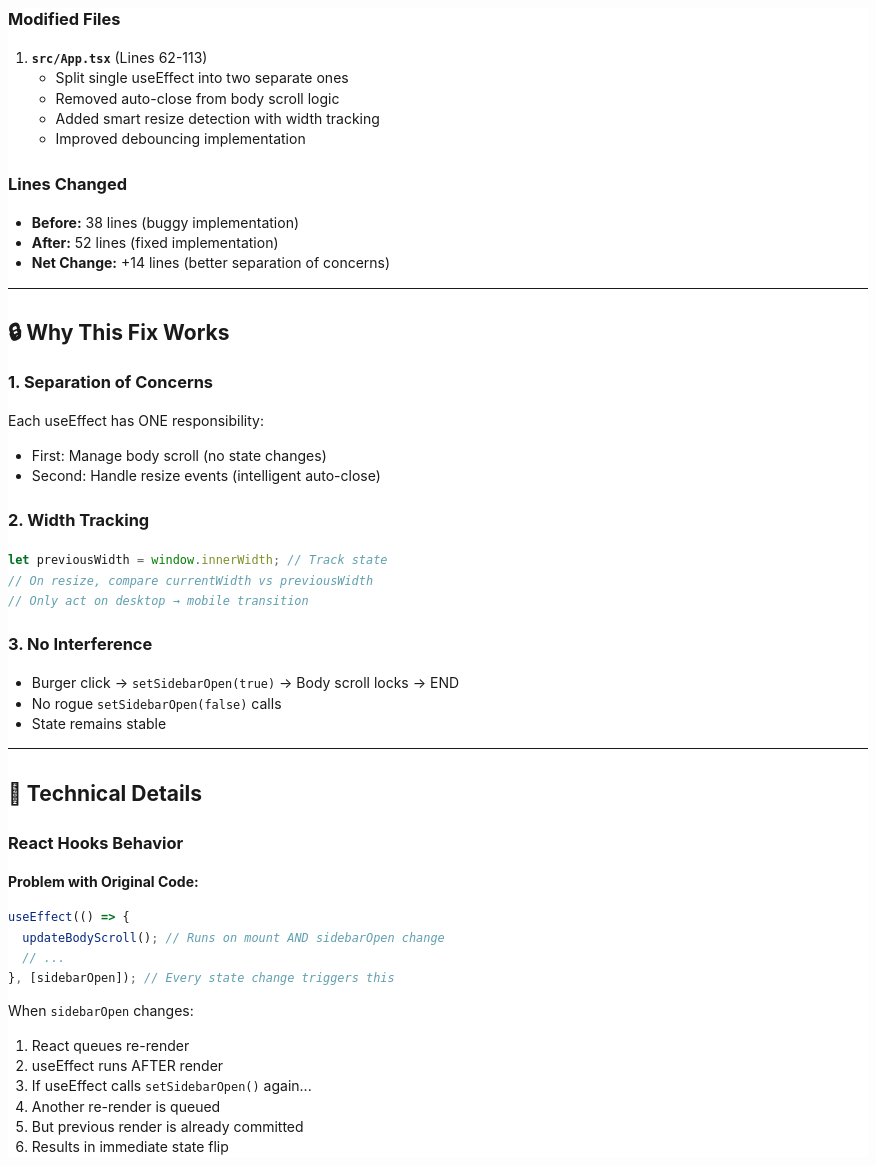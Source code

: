 ### Modified Files
1. **`src/App.tsx`** (Lines 62-113)
   - Split single useEffect into two separate ones
   - Removed auto-close from body scroll logic
   - Added smart resize detection with width tracking
   - Improved debouncing implementation

### Lines Changed
- **Before:** 38 lines (buggy implementation)
- **After:** 52 lines (fixed implementation)  
- **Net Change:** +14 lines (better separation of concerns)

---

## 🔒 Why This Fix Works

### 1. **Separation of Concerns**
Each useEffect has ONE responsibility:
- First: Manage body scroll (no state changes)
- Second: Handle resize events (intelligent auto-close)

### 2. **Width Tracking**
```typescript
let previousWidth = window.innerWidth; // Track state
// On resize, compare currentWidth vs previousWidth
// Only act on desktop → mobile transition
```

### 3. **No Interference**
- Burger click → `setSidebarOpen(true)` → Body scroll locks → END
- No rogue `setSidebarOpen(false)` calls
- State remains stable

---

## 📝 Technical Details

### React Hooks Behavior

**Problem with Original Code:**
```typescript
useEffect(() => {
  updateBodyScroll(); // Runs on mount AND sidebarOpen change
  // ...
}, [sidebarOpen]); // Every state change triggers this
```

When `sidebarOpen` changes:
1. React queues re-render
2. useEffect runs AFTER render
3. If useEffect calls `setSidebarOpen()` again...
4. Another re-render is queued
5. But previous render is already committed
6. Results in immediate state flip
